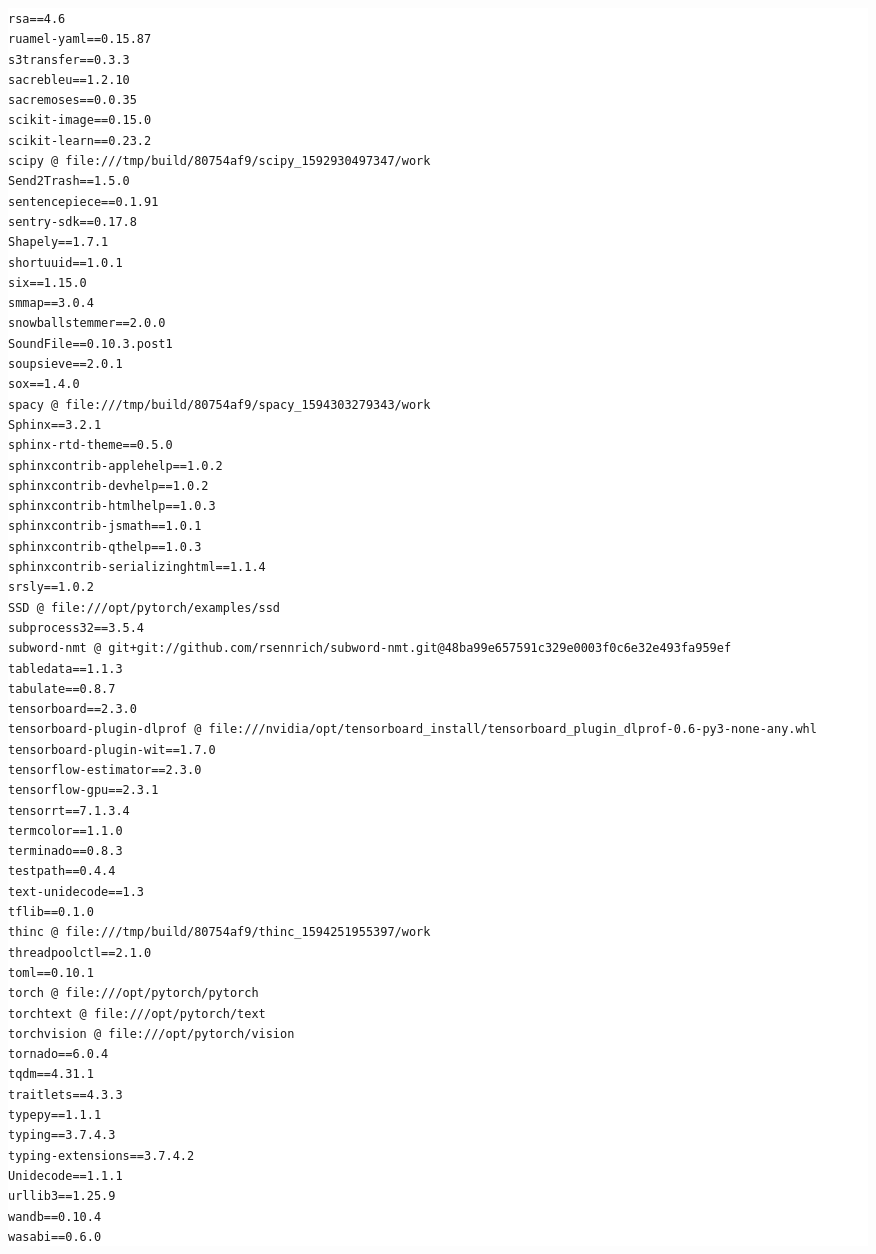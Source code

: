 ```
rsa==4.6
ruamel-yaml==0.15.87
s3transfer==0.3.3
sacrebleu==1.2.10
sacremoses==0.0.35
scikit-image==0.15.0
scikit-learn==0.23.2
scipy @ file:///tmp/build/80754af9/scipy_1592930497347/work
Send2Trash==1.5.0
sentencepiece==0.1.91
sentry-sdk==0.17.8
Shapely==1.7.1
shortuuid==1.0.1
six==1.15.0
smmap==3.0.4
snowballstemmer==2.0.0
SoundFile==0.10.3.post1
soupsieve==2.0.1
sox==1.4.0
spacy @ file:///tmp/build/80754af9/spacy_1594303279343/work
Sphinx==3.2.1
sphinx-rtd-theme==0.5.0
sphinxcontrib-applehelp==1.0.2
sphinxcontrib-devhelp==1.0.2
sphinxcontrib-htmlhelp==1.0.3
sphinxcontrib-jsmath==1.0.1
sphinxcontrib-qthelp==1.0.3
sphinxcontrib-serializinghtml==1.1.4
srsly==1.0.2
SSD @ file:///opt/pytorch/examples/ssd
subprocess32==3.5.4
subword-nmt @ git+git://github.com/rsennrich/subword-nmt.git@48ba99e657591c329e0003f0c6e32e493fa959ef
tabledata==1.1.3
tabulate==0.8.7
tensorboard==2.3.0
tensorboard-plugin-dlprof @ file:///nvidia/opt/tensorboard_install/tensorboard_plugin_dlprof-0.6-py3-none-any.whl
tensorboard-plugin-wit==1.7.0
tensorflow-estimator==2.3.0
tensorflow-gpu==2.3.1
tensorrt==7.1.3.4
termcolor==1.1.0
terminado==0.8.3
testpath==0.4.4
text-unidecode==1.3
tflib==0.1.0
thinc @ file:///tmp/build/80754af9/thinc_1594251955397/work
threadpoolctl==2.1.0
toml==0.10.1
torch @ file:///opt/pytorch/pytorch
torchtext @ file:///opt/pytorch/text
torchvision @ file:///opt/pytorch/vision
tornado==6.0.4
tqdm==4.31.1
traitlets==4.3.3
typepy==1.1.1
typing==3.7.4.3
typing-extensions==3.7.4.2
Unidecode==1.1.1
urllib3==1.25.9
wandb==0.10.4
wasabi==0.6.0
```